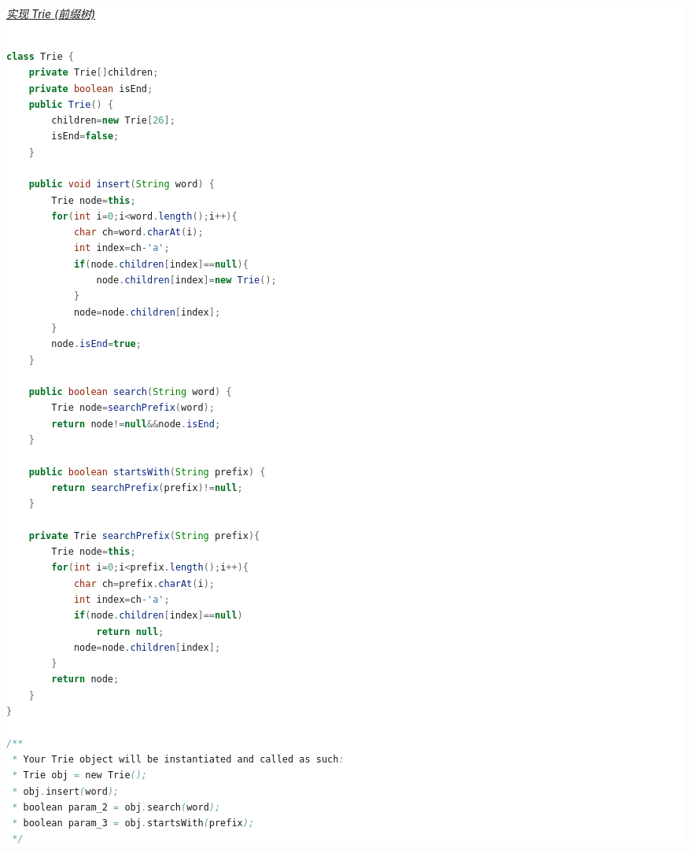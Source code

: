 ###### [实现 Trie (前缀树)](https://leetcode.cn/problems/implement-trie-prefix-tree/)

```java
class Trie {
    private Trie[]children;
    private boolean isEnd;
    public Trie() {
        children=new Trie[26];
        isEnd=false;
    }
    
    public void insert(String word) {
        Trie node=this;
        for(int i=0;i<word.length();i++){
            char ch=word.charAt(i);
            int index=ch-'a';
            if(node.children[index]==null){
                node.children[index]=new Trie();
            }
            node=node.children[index];
        }
        node.isEnd=true;
    }
    
    public boolean search(String word) {
        Trie node=searchPrefix(word);
        return node!=null&&node.isEnd;
    }
    
    public boolean startsWith(String prefix) {
        return searchPrefix(prefix)!=null;
    }

    private Trie searchPrefix(String prefix){
        Trie node=this;
        for(int i=0;i<prefix.length();i++){
            char ch=prefix.charAt(i);
            int index=ch-'a';
            if(node.children[index]==null)
                return null;
            node=node.children[index];
        }
        return node;
    }
}

/**
 * Your Trie object will be instantiated and called as such:
 * Trie obj = new Trie();
 * obj.insert(word);
 * boolean param_2 = obj.search(word);
 * boolean param_3 = obj.startsWith(prefix);
 */
```

